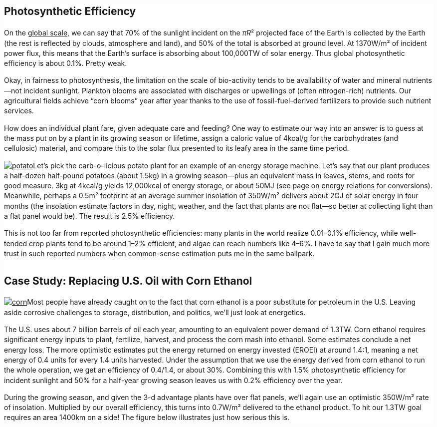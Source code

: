 ## Photosynthetic Efficiency

On the [global scale](http://en.wikipedia.org/wiki/Earth%27s_energy_budget "Wikipedia: Earth's Energy Budget"), we can say that 70% of the sunlight incident on the *πR*² projected face of the Earth is collected by the Earth (the rest is reflected by clouds, atmosphere and land), and 50% of the total is absorbed at ground level. At 1370W/m² of incident power flux, this means that the Earth’s surface is absorbing about 100,000TW of solar energy. Thus global photosynthetic efficiency is about 0.1%. Pretty weak.

Okay, in fairness to photosynthesis, the limitation on the scale of bio-activity tends to be availability of water and mineral nutrients—not incident sunlight. Plankton blooms are associated with discharges or upwellings of (often nitrogen-rich) nutrients. Our agricultural fields achieve “corn blooms” year after year thanks to the use of fossil-fuel-derived fertilizers to provide such nutrient services.

How does an individual plant fare, given adequate care and feeding? One way to estimate our way into an answer is to guess at the mass put on by a plant in its growing season or lifetime, assign a caloric value of 4kcal/g for the carbohydrates (and cellulosic) material, and compare this to the solar flux presented to its leafy area in the same time period.

[![](https://dothemath.ucsd.edu/wp-content/uploads/2011/11/potato-150x150.png "potato")](https://dothemath.ucsd.edu/wp-content/uploads/2011/11/potato.png)Let’s pick the carb-o-licious potato plant for an example of an energy storage machine. Let’s say that our plant produces a half-dozen half-pound potatoes (about 1.5kg) in a growing season—plus an equivalent mass in leaves, stems, and roots for good measure. 3kg at 4kcal/g yields 12,000kcal of energy storage, or about 50MJ (see page on [energy relations](https://dothemath.ucsd.edu/useful-energy-relations/ "Do the Math: Useful Energy Relations") for conversions). Meanwhile, perhaps a 0.5m² footprint at an average summer insolation of 350W/m² delivers about 2GJ of solar energy in four months (the insolation estimate factors in day, night, weather, and the fact that plants are not flat—so better at collecting light than a flat panel would be). The result is 2.5% efficiency.

This is not too far from reported photosynthetic efficiencies: many plants in the world realize 0.01–0.1% efficiency, while well-tended crop plants tend to be around 1–2% efficient, and algae can reach numbers like 4–6%. I have to say that I gain much more trust in such reported numbers when common-sense estimation puts me in the same ballpark.

## Case Study: Replacing U.S. Oil with Corn Ethanol

[![](https://dothemath.ucsd.edu/wp-content/uploads/2011/11/corn-150x150.jpg "corn")](https://dothemath.ucsd.edu/wp-content/uploads/2011/11/corn.jpg)Most people have already caught on to the fact that corn ethanol is a poor substitute for petroleum in the U.S. Leaving aside corrosive challenges to storage, distribution, and politics, we’ll just look at energetics.

The U.S. uses about 7 billion barrels of oil each year, amounting to an equivalent power demand of 1.3TW. Corn ethanol requires significant energy inputs to plant, fertilize, harvest, and process the corn mash into ethanol. Some estimates conclude a net energy loss. The more optimistic estimates put the energy returned on energy invested (EROEI) at around 1.4:1, meaning a net energy of 0.4 units for every 1.4 units harvested. Under the assumption that we use the energy derived from corn ethanol to run the whole operation, we get an efficiency of 0.4/1.4, or about 30%. Combining this with 1.5% photosynthetic efficiency for incident sunlight and 50% for a half-year growing season leaves us with 0.2% efficiency over the year.

During the growing season, and given the 3-d advantage plants have over flat panels, we’ll again use an optimistic 350W/m² rate of insolation. Multiplied by our overall efficiency, this turns into 0.7W/m² delivered to the ethanol product. To hit our 1.3TW goal requires an area 1400km on a side! The figure below illustrates just how serious this is.

